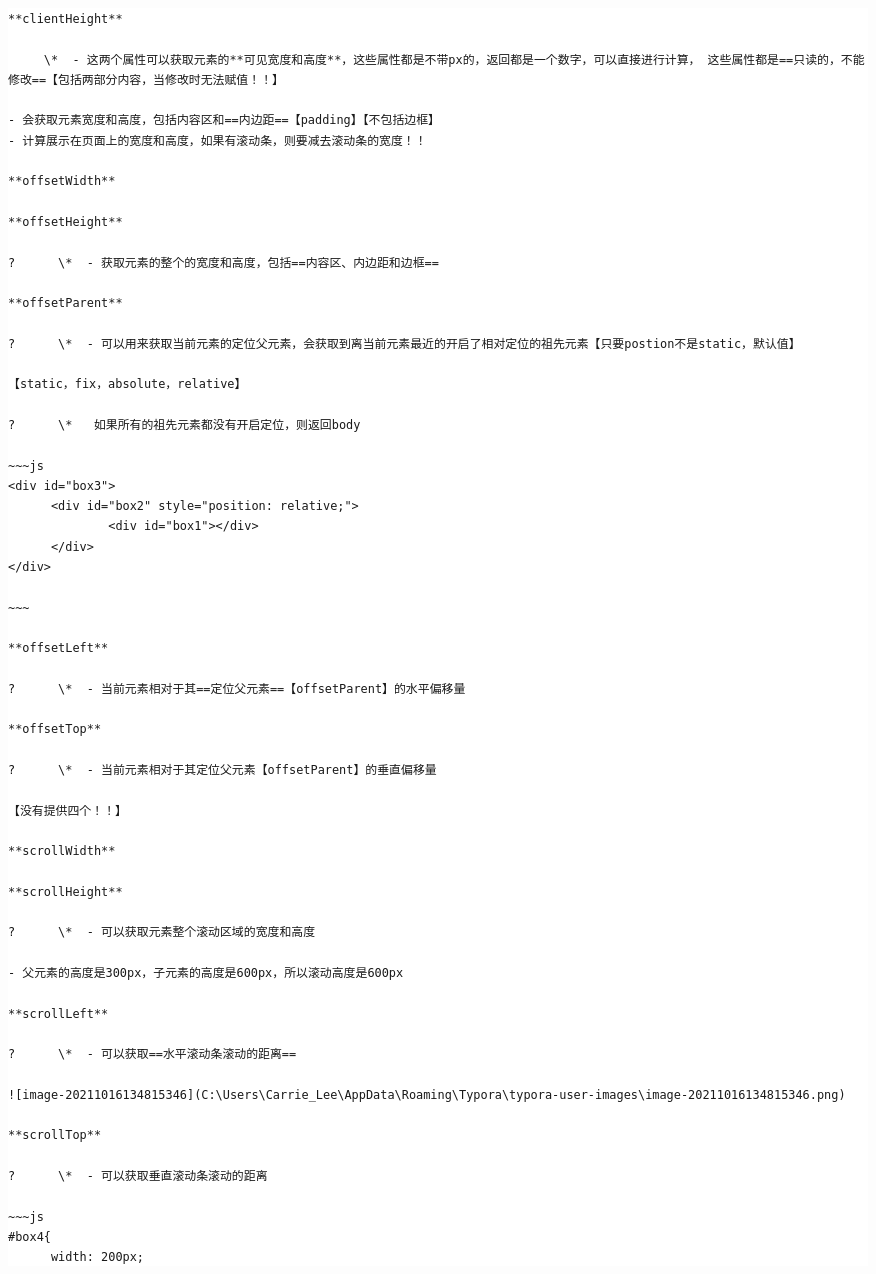   ```
**clientHeight**

​     \*  - 这两个属性可以获取元素的**可见宽度和高度**，这些属性都是不带px的，返回都是一个数字，可以直接进行计算， 这些属性都是==只读的，不能修改==【包括两部分内容，当修改时无法赋值！！】

- 会获取元素宽度和高度，包括内容区和==内边距==【padding】【不包括边框】
- 计算展示在页面上的宽度和高度，如果有滚动条，则要减去滚动条的宽度！！

**offsetWidth**

**offsetHeight**

?      \*  - 获取元素的整个的宽度和高度，包括==内容区、内边距和边框==

**offsetParent**

?      \*  - 可以用来获取当前元素的定位父元素，会获取到离当前元素最近的开启了相对定位的祖先元素【只要postion不是static，默认值】

【static，fix，absolute，relative】

?      \*   如果所有的祖先元素都没有开启定位，则返回body

~~~js
<div id="box3">
		<div id="box2" style="position: relative;">
				<div id="box1"></div>
		</div>
</div>

~~~

 **offsetLeft**

?      \*  - 当前元素相对于其==定位父元素==【offsetParent】的水平偏移量

**offsetTop**

?      \*  - 当前元素相对于其定位父元素【offsetParent】的垂直偏移量

【没有提供四个！！】

**scrollWidth**

**scrollHeight**

?      \*  - 可以获取元素整个滚动区域的宽度和高度

- 父元素的高度是300px，子元素的高度是600px，所以滚动高度是600px

**scrollLeft**

?      \*  - 可以获取==水平滚动条滚动的距离==

![image-20211016134815346](C:\Users\Carrie_Lee\AppData\Roaming\Typora\typora-user-images\image-20211016134815346.png)

**scrollTop**

?      \*  - 可以获取垂直滚动条滚动的距离

~~~js
#box4{
        width: 200px;
  ```